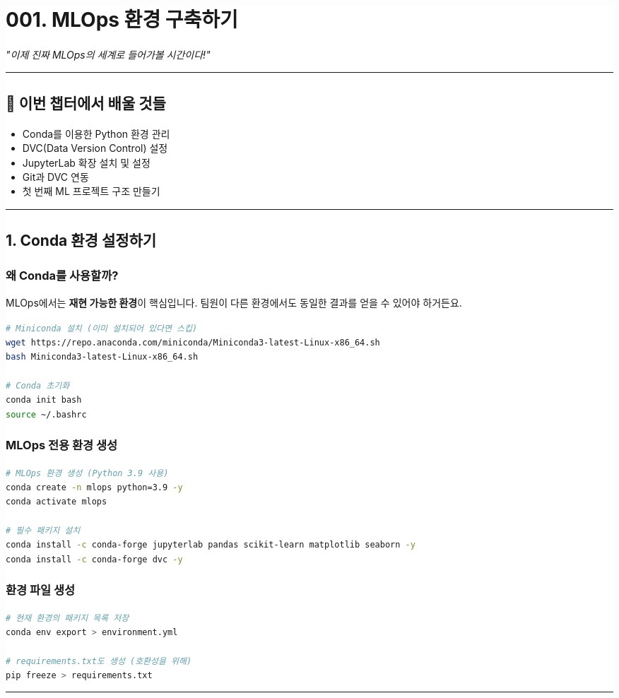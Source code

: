 # 001. MLOps 환경 구축하기

_"이제 진짜 MLOps의 세계로 들어가볼 시간이다!"_

---

## 🎯 이번 챕터에서 배울 것들

- Conda를 이용한 Python 환경 관리
- DVC(Data Version Control) 설정
- JupyterLab 확장 설치 및 설정
- Git과 DVC 연동
- 첫 번째 ML 프로젝트 구조 만들기

---

## 1. Conda 환경 설정하기

### 왜 Conda를 사용할까?

MLOps에서는 **재현 가능한 환경**이 핵심입니다. 팀원이 다른 환경에서도 동일한 결과를 얻을 수 있어야 하거든요.

```bash
# Miniconda 설치 (이미 설치되어 있다면 스킵)
wget https://repo.anaconda.com/miniconda/Miniconda3-latest-Linux-x86_64.sh
bash Miniconda3-latest-Linux-x86_64.sh

# Conda 초기화
conda init bash
source ~/.bashrc
```

### MLOps 전용 환경 생성

```bash
# MLOps 환경 생성 (Python 3.9 사용)
conda create -n mlops python=3.9 -y
conda activate mlops

# 필수 패키지 설치
conda install -c conda-forge jupyterlab pandas scikit-learn matplotlib seaborn -y
conda install -c conda-forge dvc -y
```

### 환경 파일 생성

```bash
# 현재 환경의 패키지 목록 저장
conda env export > environment.yml

# requirements.txt도 생성 (호환성을 위해)
pip freeze > requirements.txt
```

---